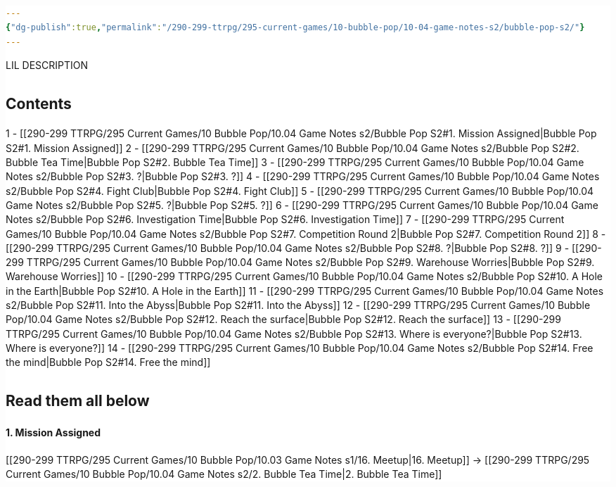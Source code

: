 ```yaml
---
{"dg-publish":true,"permalink":"/290-299-ttrpg/295-current-games/10-bubble-pop/10-04-game-notes-s2/bubble-pop-s2/"}
---
```




LIL DESCRIPTION

## Contents

1 - [[290-299 TTRPG/295 Current Games/10 Bubble Pop/10.04 Game Notes s2/Bubble Pop S2#1. Mission Assigned\|Bubble Pop S2#1. Mission Assigned]]
2 - [[290-299 TTRPG/295 Current Games/10 Bubble Pop/10.04 Game Notes s2/Bubble Pop S2#2. Bubble Tea Time\|Bubble Pop S2#2. Bubble Tea Time]]
3 - [[290-299 TTRPG/295 Current Games/10 Bubble Pop/10.04 Game Notes s2/Bubble Pop S2#3. ?\|Bubble Pop S2#3. ?]]
4 - [[290-299 TTRPG/295 Current Games/10 Bubble Pop/10.04 Game Notes s2/Bubble Pop S2#4. Fight Club\|Bubble Pop S2#4. Fight Club]]
5 - [[290-299 TTRPG/295 Current Games/10 Bubble Pop/10.04 Game Notes s2/Bubble Pop S2#5. ?\|Bubble Pop S2#5. ?]]
6 - [[290-299 TTRPG/295 Current Games/10 Bubble Pop/10.04 Game Notes s2/Bubble Pop S2#6. Investigation Time\|Bubble Pop S2#6. Investigation Time]]
7 - [[290-299 TTRPG/295 Current Games/10 Bubble Pop/10.04 Game Notes s2/Bubble Pop S2#7. Competition Round 2\|Bubble Pop S2#7. Competition Round 2]]
8 - [[290-299 TTRPG/295 Current Games/10 Bubble Pop/10.04 Game Notes s2/Bubble Pop S2#8. ?\|Bubble Pop S2#8. ?]]
9 - [[290-299 TTRPG/295 Current Games/10 Bubble Pop/10.04 Game Notes s2/Bubble Pop S2#9. Warehouse Worries\|Bubble Pop S2#9. Warehouse Worries]]
10 - [[290-299 TTRPG/295 Current Games/10 Bubble Pop/10.04 Game Notes s2/Bubble Pop S2#10. A Hole in the Earth\|Bubble Pop S2#10. A Hole in the Earth]]
11 - [[290-299 TTRPG/295 Current Games/10 Bubble Pop/10.04 Game Notes s2/Bubble Pop S2#11. Into the Abyss\|Bubble Pop S2#11. Into the Abyss]]
12 - [[290-299 TTRPG/295 Current Games/10 Bubble Pop/10.04 Game Notes s2/Bubble Pop S2#12. Reach the surface\|Bubble Pop S2#12. Reach the surface]]
13 - [[290-299 TTRPG/295 Current Games/10 Bubble Pop/10.04 Game Notes s2/Bubble Pop S2#13. Where is everyone?\|Bubble Pop S2#13. Where is everyone?]]
14 - [[290-299 TTRPG/295 Current Games/10 Bubble Pop/10.04 Game Notes s2/Bubble Pop S2#14. Free the mind\|Bubble Pop S2#14. Free the mind]]

## Read them all below

#### 1. Mission Assigned

<div class="transclusion internal-embed is-loaded"><div class="markdown-embed">





[[290-299 TTRPG/295 Current Games/10 Bubble Pop/10.03 Game Notes s1/16. Meetup\|16. Meetup]] -> [[290-299 TTRPG/295 Current Games/10 Bubble Pop/10.04 Game Notes s2/2. Bubble Tea Time\|2. Bubble Tea Time]]
